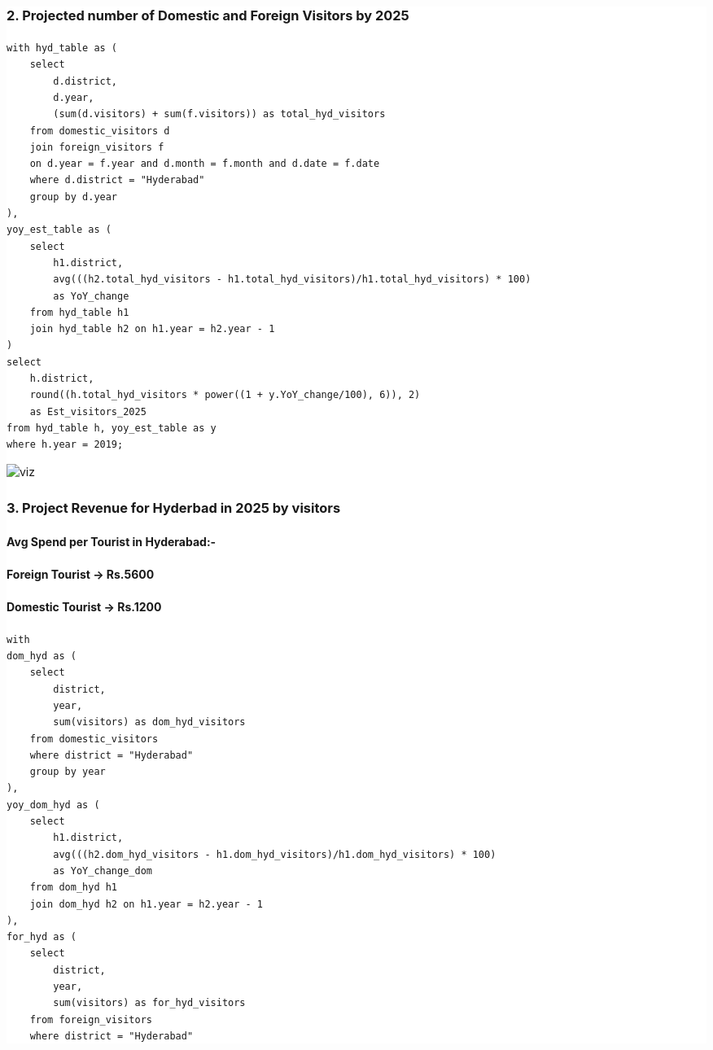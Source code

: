 ### 2. Projected number of Domestic and Foreign Visitors by 2025
```
with hyd_table as (
	select
		d.district,
		d.year,
		(sum(d.visitors) + sum(f.visitors)) as total_hyd_visitors
	from domestic_visitors d
	join foreign_visitors f
	on d.year = f.year and d.month = f.month and d.date = f.date
	where d.district = "Hyderabad"
	group by d.year
),
yoy_est_table as (
	select
		h1.district,
		avg(((h2.total_hyd_visitors - h1.total_hyd_visitors)/h1.total_hyd_visitors) * 100)
		as YoY_change
	from hyd_table h1
	join hyd_table h2 on h1.year = h2.year - 1
)
select
	h.district,
    round((h.total_hyd_visitors * power((1 + y.YoY_change/100), 6)), 2)
    as Est_visitors_2025
from hyd_table h, yoy_est_table as y
where h.year = 2019;
```
![viz](https://user-images.githubusercontent.com/84430963/232994559-cbedb0fd-46b4-4239-b7a8-b04b2192b391.png)

### 3. Project Revenue for Hyderbad in 2025 by visitors
#### Avg Spend per Tourist in Hyderabad:-
#### Foreign Tourist -> Rs.5600
#### Domestic Tourist -> Rs.1200
```
with
dom_hyd as (
	select
		district,
		year,
		sum(visitors) as dom_hyd_visitors
	from domestic_visitors
	where district = "Hyderabad"
    group by year
),
yoy_dom_hyd as (
	select
		h1.district,
		avg(((h2.dom_hyd_visitors - h1.dom_hyd_visitors)/h1.dom_hyd_visitors) * 100)
		as YoY_change_dom
	from dom_hyd h1
	join dom_hyd h2 on h1.year = h2.year - 1
),
for_hyd as (
	select
		district,
		year,
		sum(visitors) as for_hyd_visitors
	from foreign_visitors
	where district = "Hyderabad"
```